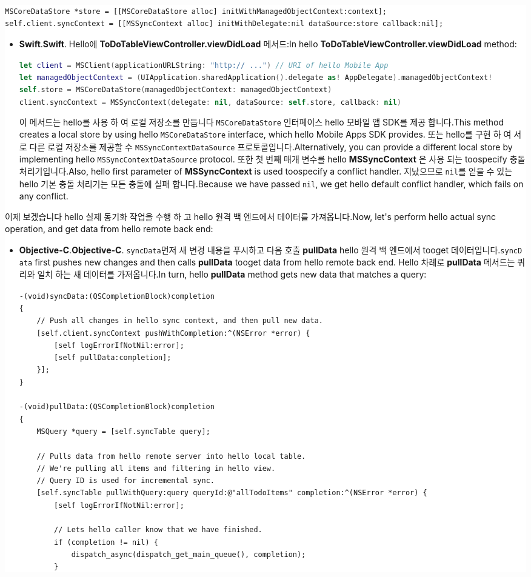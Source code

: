    ```objc
   MSCoreDataStore *store = [[MSCoreDataStore alloc] initWithManagedObjectContext:context];
   self.client.syncContext = [[MSSyncContext alloc] initWithDelegate:nil dataSource:store callback:nil];
   ```    
* <span data-ttu-id="e1909-129">**Swift**.</span><span class="sxs-lookup"><span data-stu-id="e1909-129">**Swift**.</span></span> <span data-ttu-id="e1909-130">Hello에 **ToDoTableViewController.viewDidLoad** 메서드:</span><span class="sxs-lookup"><span data-stu-id="e1909-130">In hello **ToDoTableViewController.viewDidLoad** method:</span></span>

   ```swift
   let client = MSClient(applicationURLString: "http:// ...") // URI of hello Mobile App
   let managedObjectContext = (UIApplication.sharedApplication().delegate as! AppDelegate).managedObjectContext!
   self.store = MSCoreDataStore(managedObjectContext: managedObjectContext)
   client.syncContext = MSSyncContext(delegate: nil, dataSource: self.store, callback: nil)
   ```
   <span data-ttu-id="e1909-131">이 메서드는 hello를 사용 하 여 로컬 저장소를 만듭니다 `MSCoreDataStore` 인터페이스 hello 모바일 앱 SDK를 제공 합니다.</span><span class="sxs-lookup"><span data-stu-id="e1909-131">This method creates a local store by using hello `MSCoreDataStore` interface, which hello Mobile Apps SDK provides.</span></span> <span data-ttu-id="e1909-132">또는 hello를 구현 하 여 서로 다른 로컬 저장소를 제공할 수 `MSSyncContextDataSource` 프로토콜입니다.</span><span class="sxs-lookup"><span data-stu-id="e1909-132">Alternatively, you can provide a different local store by implementing hello `MSSyncContextDataSource` protocol.</span></span> <span data-ttu-id="e1909-133">또한 첫 번째 매개 변수를 hello **MSSyncContext** 은 사용 되는 toospecify 충돌 처리기입니다.</span><span class="sxs-lookup"><span data-stu-id="e1909-133">Also, hello first parameter of **MSSyncContext** is used toospecify a conflict handler.</span></span> <span data-ttu-id="e1909-134">지났으므로 `nil`를 얻을 수 있는 hello 기본 충돌 처리기는 모든 충돌에 실패 합니다.</span><span class="sxs-lookup"><span data-stu-id="e1909-134">Because we have passed `nil`, we get hello default conflict handler, which fails on any conflict.</span></span>

<span data-ttu-id="e1909-135">이제 보겠습니다 hello 실제 동기화 작업을 수행 하 고 hello 원격 백 엔드에서 데이터를 가져옵니다.</span><span class="sxs-lookup"><span data-stu-id="e1909-135">Now, let's perform hello actual sync operation, and get data from hello remote back end:</span></span>

* <span data-ttu-id="e1909-136">**Objective-C**.</span><span class="sxs-lookup"><span data-stu-id="e1909-136">**Objective-C**.</span></span> <span data-ttu-id="e1909-137">`syncData`먼저 새 변경 내용을 푸시하고 다음 호출 **pullData** hello 원격 백 엔드에서 tooget 데이터입니다.</span><span class="sxs-lookup"><span data-stu-id="e1909-137">`syncData` first pushes new changes and then calls **pullData** tooget data from hello remote back end.</span></span> <span data-ttu-id="e1909-138">Hello 차례로 **pullData** 메서드는 쿼리와 일치 하는 새 데이터를 가져옵니다.</span><span class="sxs-lookup"><span data-stu-id="e1909-138">In turn, hello **pullData** method gets new data that matches a query:</span></span>

   ```objc
   -(void)syncData:(QSCompletionBlock)completion
   {
       // Push all changes in hello sync context, and then pull new data.
       [self.client.syncContext pushWithCompletion:^(NSError *error) {
           [self logErrorIfNotNil:error];
           [self pullData:completion];
       }];
   }

   -(void)pullData:(QSCompletionBlock)completion
   {
       MSQuery *query = [self.syncTable query];

       // Pulls data from hello remote server into hello local table.
       // We're pulling all items and filtering in hello view.
       // Query ID is used for incremental sync.
       [self.syncTable pullWithQuery:query queryId:@"allTodoItems" completion:^(NSError *error) {
           [self logErrorIfNotNil:error];

           // Lets hello caller know that we have finished.
           if (completion != nil) {
               dispatch_async(dispatch_get_main_queue(), completion);
           }
   ```

[iOS 앱 만들기]: app-service-mobile-ios-get-started.md
[모바일 앱에서 데이터 동기화를 오프 라인]: app-service-mobile-offline-data-sync.md
[defining-core-data-tableoperationerrors-entity]: ./media/app-service-mobile-ios-get-started-offline-data/defining-core-data-tableoperationerrors-entity.png
[defining-core-data-tableoperations-entity]: ./media/app-service-mobile-ios-get-started-offline-data/defining-core-data-tableoperations-entity.png
[defining-core-data-tableconfig-entity]: ./media/app-service-mobile-ios-get-started-offline-data/defining-core-data-tableconfig-entity.png
[defining-core-data-todoitem-entity]: ./media/app-service-mobile-ios-get-started-offline-data/defining-core-data-todoitem-entity.png
[클라우드 기능: Azure 모바일 서비스에서 오프 라인 동기화]: http://channel9.msdn.com/Shows/Cloud+Cover/Episode-155-Offline-Storage-with-Donna-Malayeri
[Azure Friday: Offline-enabled apps in Azure Mobile Services]: http://azure.microsoft.com/en-us/documentation/videos/azure-mobile-services-offline-enabled-apps-with-donna-malayeri/